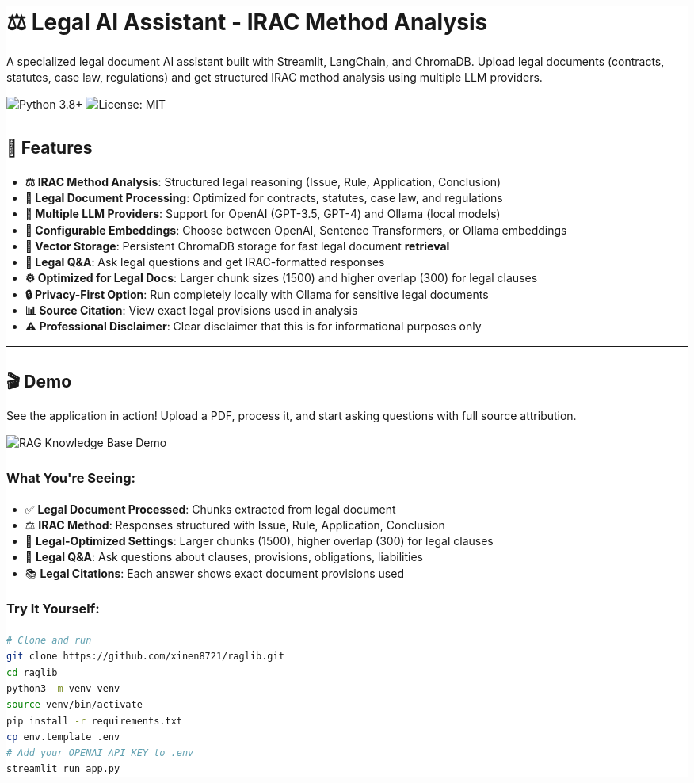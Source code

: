 # ⚖️ Legal AI Assistant - IRAC Method Analysis

A specialized legal document AI assistant built with Streamlit, LangChain, and ChromaDB. Upload legal documents (contracts, statutes, case law, regulations) and get structured IRAC method analysis using multiple LLM providers.

![Python 3.8+](https://img.shields.io/badge/python-3.8+-blue.svg)
![License: MIT](https://img.shields.io/badge/License-MIT-yellow.svg)

## 🌟 Features

- **⚖️ IRAC Method Analysis**: Structured legal reasoning (Issue, Rule, Application, Conclusion)
- **📄 Legal Document Processing**: Optimized for contracts, statutes, case law, and regulations
- **🤖 Multiple LLM Providers**: Support for OpenAI (GPT-3.5, GPT-4) and Ollama (local models)
- **🔢 Configurable Embeddings**: Choose between OpenAI, Sentence Transformers, or Ollama embeddings
- **💾 Vector Storage**: Persistent ChromaDB storage for fast legal document **retrieval**
- **💬 Legal Q&A**: Ask legal questions and get IRAC-formatted responses
- **⚙️ Optimized for Legal Docs**: Larger chunk sizes (1500) and higher overlap (300) for legal clauses
- **🔒 Privacy-First Option**: Run completely locally with Ollama for sensitive legal documents
- **📊 Source Citation**: View exact legal provisions used in analysis
- **⚠️ Professional Disclaimer**: Clear disclaimer that this is for informational purposes only

---

## 🎬 Demo

See the application in action! Upload a PDF, process it, and start asking questions with full source attribution.

![RAG Knowledge Base Demo](screenshots/demo.gif)

### What You're Seeing:
- ✅ **Legal Document Processed**: Chunks extracted from legal document
- ⚖️ **IRAC Method**: Responses structured with Issue, Rule, Application, Conclusion
- 🎯 **Legal-Optimized Settings**: Larger chunks (1500), higher overlap (300) for legal clauses
- 💬 **Legal Q&A**: Ask questions about clauses, provisions, obligations, liabilities
- 📚 **Legal Citations**: Each answer shows exact document provisions used

### Try It Yourself:
```bash
# Clone and run
git clone https://github.com/xinen8721/raglib.git
cd raglib
python3 -m venv venv
source venv/bin/activate
pip install -r requirements.txt
cp env.template .env
# Add your OPENAI_API_KEY to .env
streamlit run app.py
```
